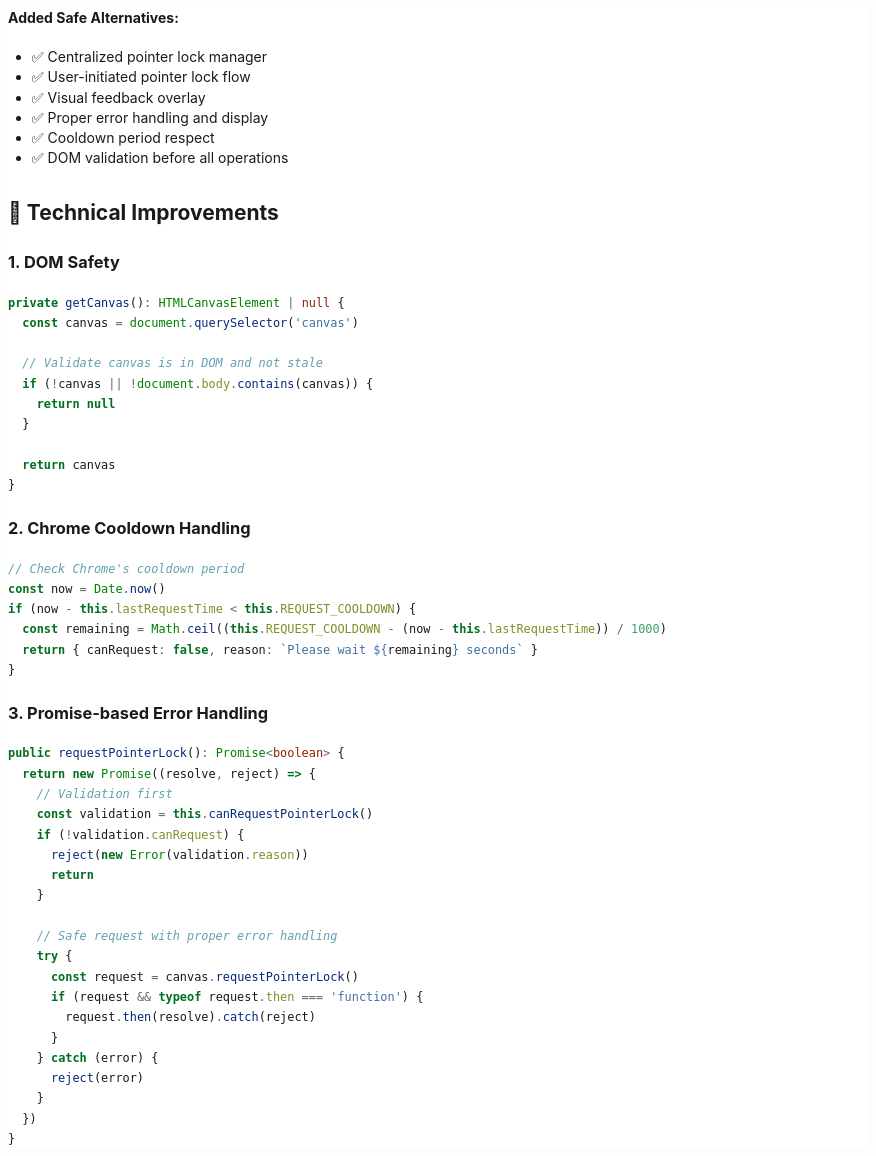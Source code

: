 #### **Added Safe Alternatives:**
- ✅ Centralized pointer lock manager
- ✅ User-initiated pointer lock flow
- ✅ Visual feedback overlay
- ✅ Proper error handling and display
- ✅ Cooldown period respect
- ✅ DOM validation before all operations

## 🔧 Technical Improvements

### **1. DOM Safety**
```typescript
private getCanvas(): HTMLCanvasElement | null {
  const canvas = document.querySelector('canvas')
  
  // Validate canvas is in DOM and not stale
  if (!canvas || !document.body.contains(canvas)) {
    return null
  }
  
  return canvas
}
```

### **2. Chrome Cooldown Handling**
```typescript
// Check Chrome's cooldown period
const now = Date.now()
if (now - this.lastRequestTime < this.REQUEST_COOLDOWN) {
  const remaining = Math.ceil((this.REQUEST_COOLDOWN - (now - this.lastRequestTime)) / 1000)
  return { canRequest: false, reason: `Please wait ${remaining} seconds` }
}
```

### **3. Promise-based Error Handling**
```typescript
public requestPointerLock(): Promise<boolean> {
  return new Promise((resolve, reject) => {
    // Validation first
    const validation = this.canRequestPointerLock()
    if (!validation.canRequest) {
      reject(new Error(validation.reason))
      return
    }

    // Safe request with proper error handling
    try {
      const request = canvas.requestPointerLock()
      if (request && typeof request.then === 'function') {
        request.then(resolve).catch(reject)
      }
    } catch (error) {
      reject(error)
    }
  })
}
```
